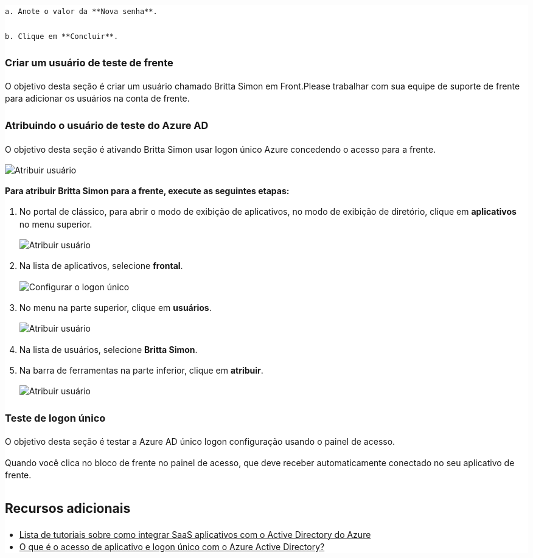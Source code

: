     a. Anote o valor da **Nova senha**.

    b. Clique em **Concluir**.   



### <a name="creating-a-front-test-user"></a>Criar um usuário de teste de frente

O objetivo desta seção é criar um usuário chamado Britta Simon em Front.Please trabalhar com sua equipe de suporte de frente para adicionar os usuários na conta de frente.

### <a name="assigning-the-azure-ad-test-user"></a>Atribuindo o usuário de teste do Azure AD

O objetivo desta seção é ativando Britta Simon usar logon único Azure concedendo o acesso para a frente.
    
![Atribuir usuário][200]

**Para atribuir Britta Simon para a frente, execute as seguintes etapas:**

1. No portal de clássico, para abrir o modo de exibição de aplicativos, no modo de exibição de diretório, clique em **aplicativos** no menu superior.
    
    ![Atribuir usuário][201]

2. Na lista de aplicativos, selecione **frontal**.
    
    ![Configurar o logon único](./media/active-directory-saas-front-tutorial/tutorial_front_50.png)

1. No menu na parte superior, clique em **usuários**.
    
    ![Atribuir usuário][203]

1. Na lista de usuários, selecione **Britta Simon**.

2. Na barra de ferramentas na parte inferior, clique em **atribuir**.
    
    ![Atribuir usuário][205]



### <a name="testing-single-sign-on"></a>Teste de logon único

O objetivo desta seção é testar a Azure AD único logon configuração usando o painel de acesso.
 
Quando você clica no bloco de frente no painel de acesso, que deve receber automaticamente conectado no seu aplicativo de frente.


## <a name="additional-resources"></a>Recursos adicionais

* [Lista de tutoriais sobre como integrar SaaS aplicativos com o Active Directory do Azure](active-directory-saas-tutorial-list.md)
* [O que é o acesso de aplicativo e logon único com o Azure Active Directory?](active-directory-appssoaccess-whatis.md)


[1]: ./media/active-directory-saas-front-tutorial/tutorial_general_01.png
[2]: ./media/active-directory-saas-front-tutorial/tutorial_general_02.png
[3]: ./media/active-directory-saas-front-tutorial/tutorial_general_03.png
[4]: ./media/active-directory-saas-front-tutorial/tutorial_general_04.png
[6]: ./media/active-directory-saas-front-tutorial/tutorial_general_05.png
[10]: ./media/active-directory-saas-front-tutorial/tutorial_general_06.png
[11]: ./media/active-directory-saas-front-tutorial/tutorial_general_07.png
[20]: ./media/active-directory-saas-front-tutorial/tutorial_general_100.png
[200]: ./media/active-directory-saas-front-tutorial/tutorial_general_200.png
[201]: ./media/active-directory-saas-front-tutorial/tutorial_general_201.png
[203]: ./media/active-directory-saas-front-tutorial/tutorial_general_203.png
[204]: ./media/active-directory-saas-front-tutorial/tutorial_general_204.png
[205]: ./media/active-directory-saas-front-tutorial/tutorial_general_205.png